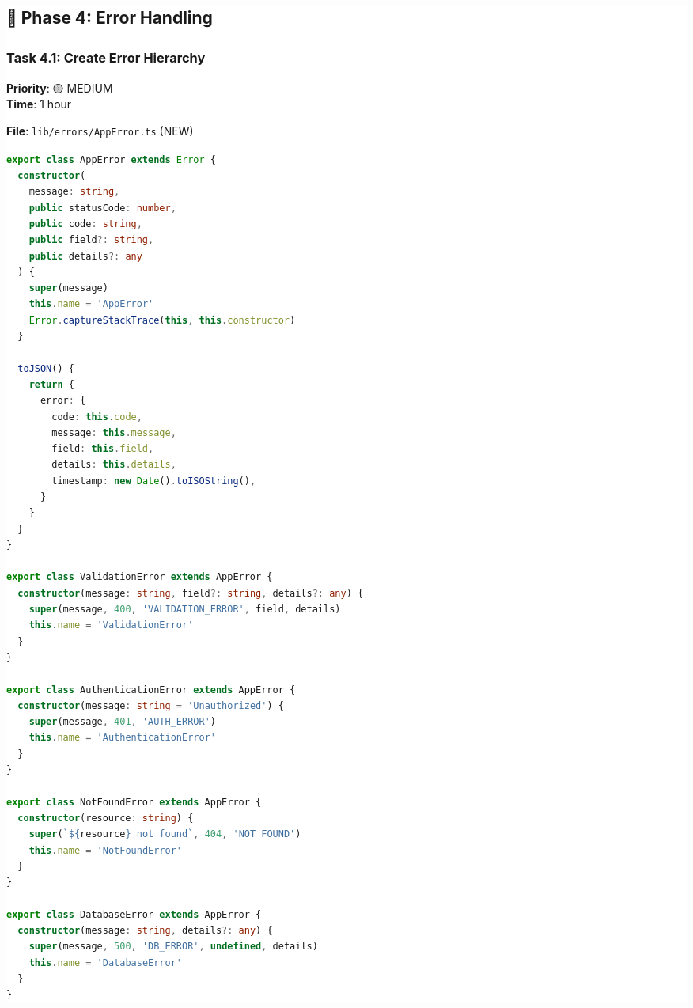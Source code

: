 
## 🚨 Phase 4: Error Handling

### Task 4.1: Create Error Hierarchy
**Priority**: 🟡 MEDIUM  
**Time**: 1 hour

**File**: `lib/errors/AppError.ts` (NEW)

```typescript
export class AppError extends Error {
  constructor(
    message: string,
    public statusCode: number,
    public code: string,
    public field?: string,
    public details?: any
  ) {
    super(message)
    this.name = 'AppError'
    Error.captureStackTrace(this, this.constructor)
  }

  toJSON() {
    return {
      error: {
        code: this.code,
        message: this.message,
        field: this.field,
        details: this.details,
        timestamp: new Date().toISOString(),
      }
    }
  }
}

export class ValidationError extends AppError {
  constructor(message: string, field?: string, details?: any) {
    super(message, 400, 'VALIDATION_ERROR', field, details)
    this.name = 'ValidationError'
  }
}

export class AuthenticationError extends AppError {
  constructor(message: string = 'Unauthorized') {
    super(message, 401, 'AUTH_ERROR')
    this.name = 'AuthenticationError'
  }
}

export class NotFoundError extends AppError {
  constructor(resource: string) {
    super(`${resource} not found`, 404, 'NOT_FOUND')
    this.name = 'NotFoundError'
  }
}

export class DatabaseError extends AppError {
  constructor(message: string, details?: any) {
    super(message, 500, 'DB_ERROR', undefined, details)
    this.name = 'DatabaseError'
  }
}

```